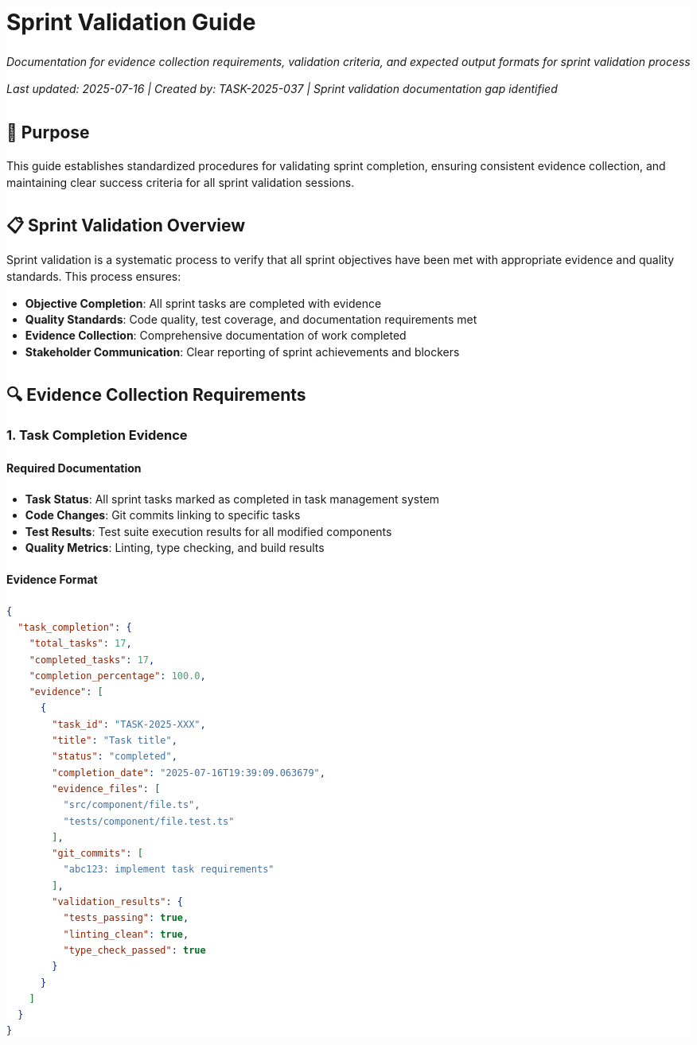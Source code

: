 # Sprint Validation Guide

*Documentation for evidence collection requirements, validation criteria, and expected output formats for sprint validation process*

*Last updated: 2025-07-16 | Created by: TASK-2025-037 | Sprint validation documentation gap identified*

## 🎯 Purpose

This guide establishes standardized procedures for validating sprint completion, ensuring consistent evidence collection, and maintaining clear success criteria for all sprint validation sessions.

## 📋 Sprint Validation Overview

Sprint validation is a systematic process to verify that all sprint objectives have been met with appropriate evidence and quality standards. This process ensures:

- **Objective Completion**: All sprint tasks are completed with evidence
- **Quality Standards**: Code quality, test coverage, and documentation requirements met
- **Evidence Collection**: Comprehensive documentation of work completed
- **Stakeholder Communication**: Clear reporting of sprint achievements and blockers

## 🔍 Evidence Collection Requirements

### 1. Task Completion Evidence

#### Required Documentation
- **Task Status**: All sprint tasks marked as completed in task management system
- **Code Changes**: Git commits linking to specific tasks
- **Test Results**: Test suite execution results for all modified components
- **Quality Metrics**: Linting, type checking, and build results

#### Evidence Format
```json
{
  "task_completion": {
    "total_tasks": 17,
    "completed_tasks": 17,
    "completion_percentage": 100.0,
    "evidence": [
      {
        "task_id": "TASK-2025-XXX",
        "title": "Task title",
        "status": "completed",
        "completion_date": "2025-07-16T19:39:09.063679",
        "evidence_files": [
          "src/component/file.ts",
          "tests/component/file.test.ts"
        ],
        "git_commits": [
          "abc123: implement task requirements"
        ],
        "validation_results": {
          "tests_passing": true,
          "linting_clean": true,
          "type_check_passed": true
        }
      }
    ]
  }
}
```